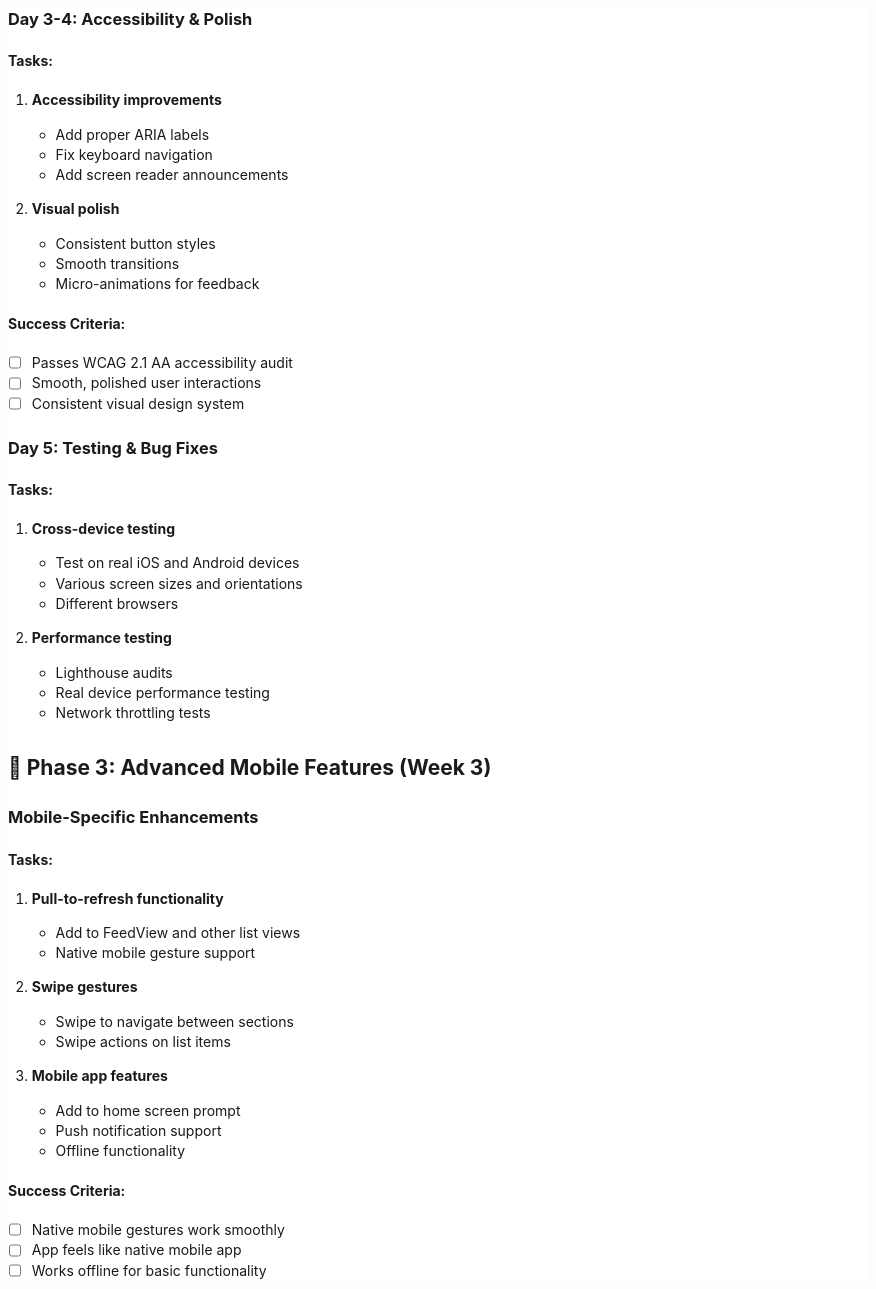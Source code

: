### Day 3-4: Accessibility & Polish

#### Tasks:
1. **Accessibility improvements**
   - Add proper ARIA labels
   - Fix keyboard navigation
   - Add screen reader announcements

2. **Visual polish**
   - Consistent button styles
   - Smooth transitions
   - Micro-animations for feedback

#### Success Criteria:
- [ ] Passes WCAG 2.1 AA accessibility audit
- [ ] Smooth, polished user interactions
- [ ] Consistent visual design system

### Day 5: Testing & Bug Fixes

#### Tasks:
1. **Cross-device testing**
   - Test on real iOS and Android devices
   - Various screen sizes and orientations
   - Different browsers

2. **Performance testing**
   - Lighthouse audits
   - Real device performance testing
   - Network throttling tests

## 🔧 Phase 3: Advanced Mobile Features (Week 3)

### Mobile-Specific Enhancements

#### Tasks:
1. **Pull-to-refresh functionality**
   - Add to FeedView and other list views
   - Native mobile gesture support

2. **Swipe gestures**
   - Swipe to navigate between sections
   - Swipe actions on list items

3. **Mobile app features**
   - Add to home screen prompt
   - Push notification support
   - Offline functionality

#### Success Criteria:
- [ ] Native mobile gestures work smoothly
- [ ] App feels like native mobile app
- [ ] Works offline for basic functionality
